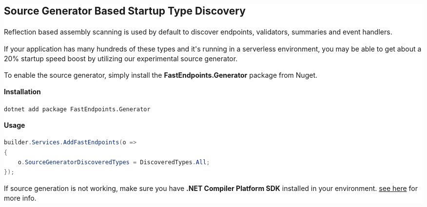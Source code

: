 ## Source Generator Based Startup Type Discovery

Reflection based assembly scanning is used by default to discover endpoints, validators, summaries and event handlers.

If your application has many hundreds of these types and it's running in a serverless environment, you may be able to get about a 20% startup speed boost by utilizing our experimental source generator.

To enable the source generator, simply install the **FastEndpoints.Generator** package from Nuget.

**Installation**

```sh |copy
dotnet add package FastEndpoints.Generator
```

**Usage**

```cs |title=Program.cs
builder.Services.AddFastEndpoints(o =>
{
    o.SourceGeneratorDiscoveredTypes = DiscoveredTypes.All;
});
```

If source generation is not working, make sure you have **.NET Compiler Platform SDK** installed in your environment. [see here](https://github.com/dj-nitehawk/FastEndpoints/issues/117#issuecomment-1136891324) for more info.
